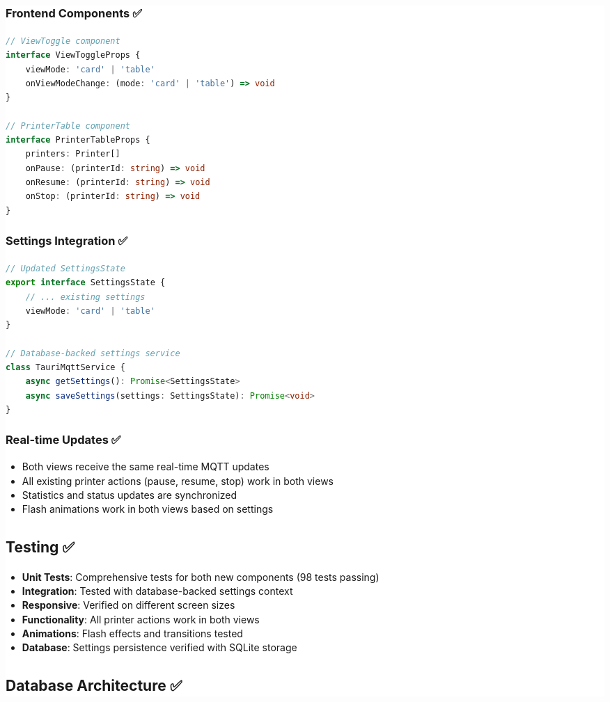 ### Frontend Components ✅

```typescript
// ViewToggle component
interface ViewToggleProps {
	viewMode: 'card' | 'table'
	onViewModeChange: (mode: 'card' | 'table') => void
}

// PrinterTable component
interface PrinterTableProps {
	printers: Printer[]
	onPause: (printerId: string) => void
	onResume: (printerId: string) => void
	onStop: (printerId: string) => void
}
```

### Settings Integration ✅

```typescript
// Updated SettingsState
export interface SettingsState {
	// ... existing settings
	viewMode: 'card' | 'table'
}

// Database-backed settings service
class TauriMqttService {
	async getSettings(): Promise<SettingsState>
	async saveSettings(settings: SettingsState): Promise<void>
}
```

### Real-time Updates ✅

- Both views receive the same real-time MQTT updates
- All existing printer actions (pause, resume, stop) work in both views
- Statistics and status updates are synchronized
- Flash animations work in both views based on settings

## Testing ✅

- **Unit Tests**: Comprehensive tests for both new components (98 tests passing)
- **Integration**: Tested with database-backed settings context
- **Responsive**: Verified on different screen sizes
- **Functionality**: All printer actions work in both views
- **Animations**: Flash effects and transitions tested
- **Database**: Settings persistence verified with SQLite storage

## Database Architecture ✅
